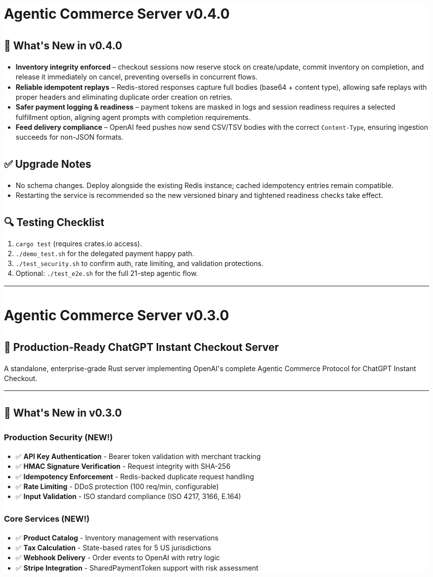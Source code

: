 # Agentic Commerce Server v0.4.0

## 🚀 What's New in v0.4.0
- **Inventory integrity enforced** – checkout sessions now reserve stock on create/update, commit inventory on completion, and release it immediately on cancel, preventing oversells in concurrent flows.
- **Reliable idempotent replays** – Redis-stored responses capture full bodies (base64 + content type), allowing safe replays with proper headers and eliminating duplicate order creation on retries.
- **Safer payment logging & readiness** – payment tokens are masked in logs and session readiness requires a selected fulfillment option, aligning agent prompts with completion requirements.
- **Feed delivery compliance** – OpenAI feed pushes now send CSV/TSV bodies with the correct `Content-Type`, ensuring ingestion succeeds for non-JSON formats.

## ✅ Upgrade Notes
- No schema changes. Deploy alongside the existing Redis instance; cached idempotency entries remain compatible.
- Restarting the service is recommended so the new versioned binary and tightened readiness checks take effect.

## 🔍 Testing Checklist
1. `cargo test` (requires crates.io access).
2. `./demo_test.sh` for the delegated payment happy path.
3. `./test_security.sh` to confirm auth, rate limiting, and validation protections.
4. Optional: `./test_e2e.sh` for the full 21-step agentic flow.

---

# Agentic Commerce Server v0.3.0

## 🎉 Production-Ready ChatGPT Instant Checkout Server

A standalone, enterprise-grade Rust server implementing OpenAI's complete Agentic Commerce Protocol for ChatGPT Instant Checkout.

---

## 🚀 What's New in v0.3.0

### **Production Security (NEW!)**
- ✅ **API Key Authentication** - Bearer token validation with merchant tracking
- ✅ **HMAC Signature Verification** - Request integrity with SHA-256
- ✅ **Idempotency Enforcement** - Redis-backed duplicate request handling
- ✅ **Rate Limiting** - DDoS protection (100 req/min, configurable)
- ✅ **Input Validation** - ISO standard compliance (ISO 4217, 3166, E.164)

### **Core Services (NEW!)**
- ✅ **Product Catalog** - Inventory management with reservations
- ✅ **Tax Calculation** - State-based rates for 5 US jurisdictions
- ✅ **Webhook Delivery** - Order events to OpenAI with retry logic
- ✅ **Stripe Integration** - SharedPaymentToken support with risk assessment
